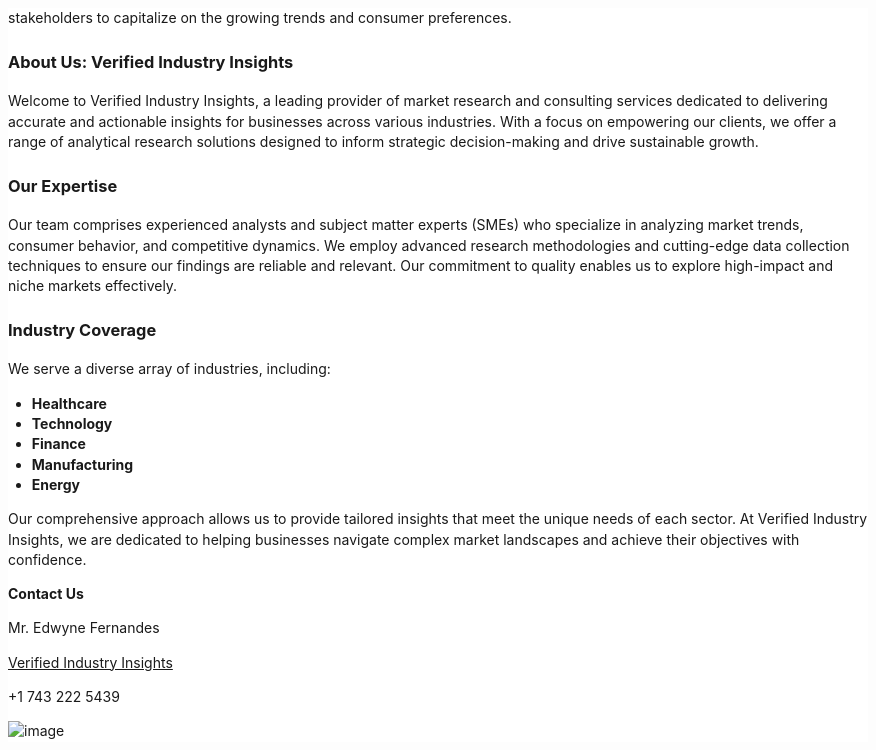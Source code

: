 stakeholders to capitalize on the growing trends and consumer preferences.</p><h3>About Us: Verified Industry Insights</h3><p>Welcome to Verified Industry Insights, a leading provider of market research and consulting services dedicated to delivering accurate and actionable insights for businesses across various industries. With a focus on empowering our clients, we offer a range of analytical research solutions designed to inform strategic decision-making and drive sustainable growth.</p><h3>Our Expertise</h3><p>Our team comprises experienced analysts and subject matter experts (SMEs) who specialize in analyzing market trends, consumer behavior, and competitive dynamics. We employ advanced research methodologies and cutting-edge data collection techniques to ensure our findings are reliable and relevant. Our commitment to quality enables us to explore high-impact and niche markets effectively.</p><h3>Industry Coverage</h3><p>We serve a diverse array of industries, including:</p><ul><li><strong>Healthcare</strong></li><li><strong>Technology</strong></li><li><strong>Finance</strong></li><li><strong>Manufacturing</strong></li><li><strong>Energy</strong></li></ul><p>Our comprehensive approach allows us to provide tailored insights that meet the unique needs of each sector. At Verified Industry Insights, we are dedicated to helping businesses navigate complex market landscapes and achieve their objectives with confidence.</p><p><strong>Contact Us</strong></p><p>Mr. Edwyne Fernandes</p><p><a href="https://www.verifiedindustryinsights.com/">Verified Industry Insights</a></p><p>+1 743 222 5439</p>
![image](https://github.com/user-attachments/assets/4985a728-95be-48e7-91ca-4fcfffe3d750)
